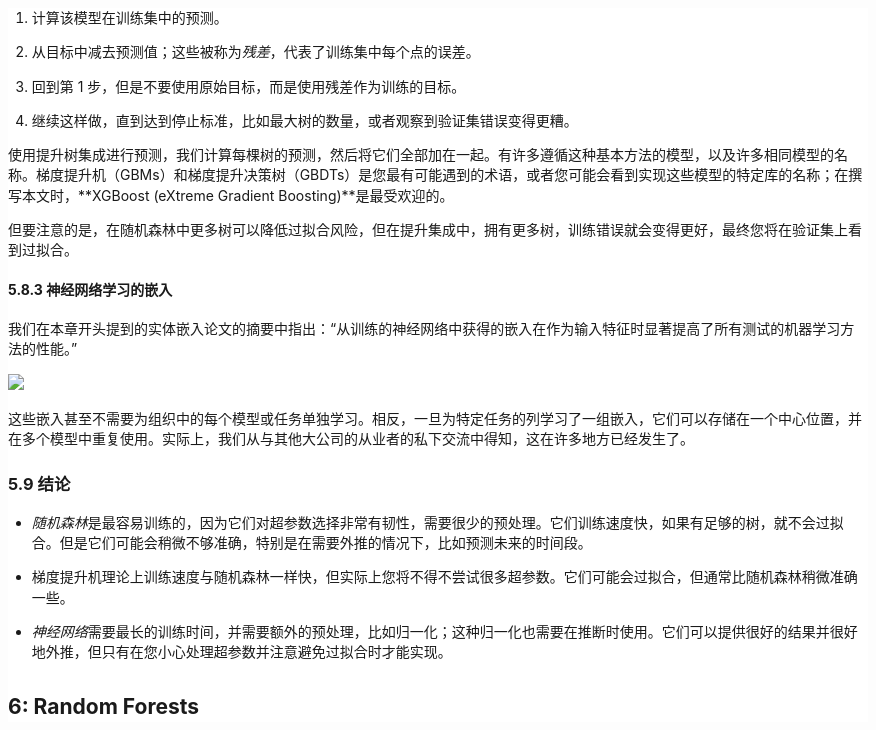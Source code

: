 1.  计算该模型在训练集中的预测。

1.  从目标中减去预测值；这些被称为*残差*，代表了训练集中每个点的误差。

1.  回到第 1 步，但是不要使用原始目标，而是使用残差作为训练的目标。

1.  继续这样做，直到达到停止标准，比如最大树的数量，或者观察到验证集错误变得更糟。

使用提升树集成进行预测，我们计算每棵树的预测，然后将它们全部加在一起。有许多遵循这种基本方法的模型，以及许多相同模型的名称。梯度提升机（GBMs）和梯度提升决策树（GBDTs）是您最有可能遇到的术语，或者您可能会看到实现这些模型的特定库的名称；在撰写本文时，**XGBoost (eXtreme Gradient Boosting)**是最受欢迎的。

但要注意的是，在随机森林中更多树可以降低过拟合风险，但在提升集成中，拥有更多树，训练错误就会变得更好，最终您将在验证集上看到过拟合。

#### 5.8.3 神经网络学习的嵌入

我们在本章开头提到的实体嵌入论文的摘要中指出：“从训练的神经网络中获得的嵌入在作为输入特征时显著提高了所有测试的机器学习方法的性能。”

![](D:\Git\a\Path-Records\img\dlcf_0908.png)

这些嵌入甚至不需要为组织中的每个模型或任务单独学习。相反，一旦为特定任务的列学习了一组嵌入，它们可以存储在一个中心位置，并在多个模型中重复使用。实际上，我们从与其他大公司的从业者的私下交流中得知，这在许多地方已经发生了。

### 5.9 结论

+   *随机森林*是最容易训练的，因为它们对超参数选择非常有韧性，需要很少的预处理。它们训练速度快，如果有足够的树，就不会过拟合。但是它们可能会稍微不够准确，特别是在需要外推的情况下，比如预测未来的时间段。

+   梯度提升机理论上训练速度与随机森林一样快，但实际上您将不得不尝试很多超参数。它们可能会过拟合，但通常比随机森林稍微准确一些。

+   *神经网络*需要最长的训练时间，并需要额外的预处理，比如归一化；这种归一化也需要在推断时使用。它们可以提供很好的结果并很好地外推，但只有在您小心处理超参数并注意避免过拟合时才能实现。

## 6: Random Forests

